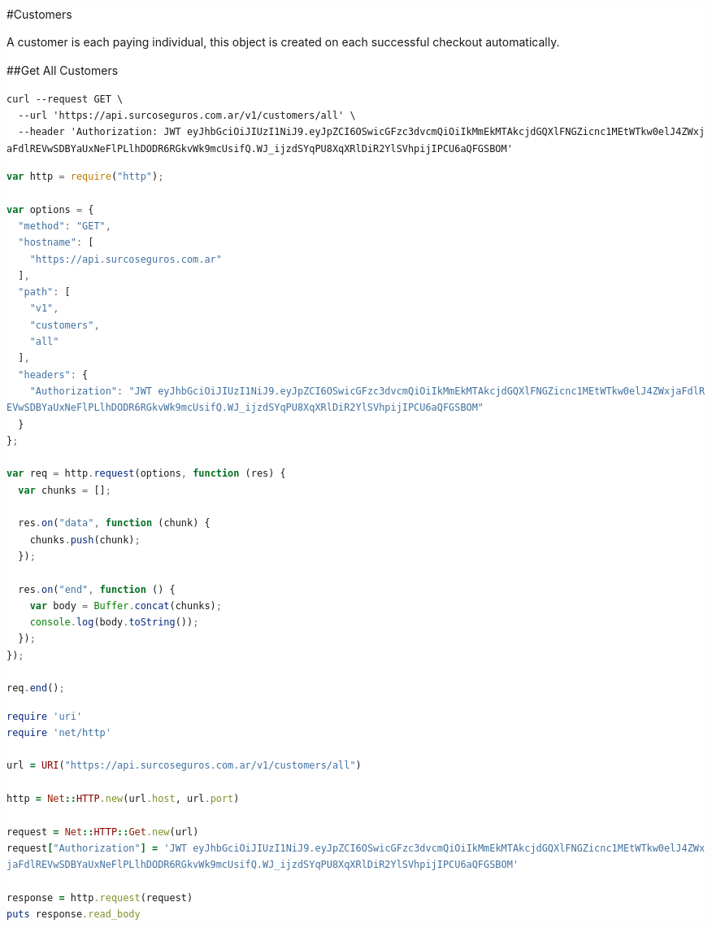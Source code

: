 #Customers

A customer is each paying individual, this object is created on each successful checkout automatically.

##Get All Customers

```shell
curl --request GET \
  --url 'https://api.surcoseguros.com.ar/v1/customers/all' \
  --header 'Authorization: JWT eyJhbGciOiJIUzI1NiJ9.eyJpZCI6OSwicGFzc3dvcmQiOiIkMmEkMTAkcjdGQXlFNGZicnc1MEtWTkw0elJ4ZWxjaFdlREVwSDBYaUxNeFlPLlhDODR6RGkvWk9mcUsifQ.WJ_ijzdSYqPU8XqXRlDiR2YlSVhpijIPCU6aQFGSBOM'
```

```javascript
var http = require("http");

var options = {
  "method": "GET",
  "hostname": [
    "https://api.surcoseguros.com.ar"
  ],
  "path": [
    "v1",
    "customers",
    "all"
  ],
  "headers": {
    "Authorization": "JWT eyJhbGciOiJIUzI1NiJ9.eyJpZCI6OSwicGFzc3dvcmQiOiIkMmEkMTAkcjdGQXlFNGZicnc1MEtWTkw0elJ4ZWxjaFdlREVwSDBYaUxNeFlPLlhDODR6RGkvWk9mcUsifQ.WJ_ijzdSYqPU8XqXRlDiR2YlSVhpijIPCU6aQFGSBOM"
  }
};

var req = http.request(options, function (res) {
  var chunks = [];

  res.on("data", function (chunk) {
    chunks.push(chunk);
  });

  res.on("end", function () {
    var body = Buffer.concat(chunks);
    console.log(body.toString());
  });
});

req.end();
```

```ruby
require 'uri'
require 'net/http'

url = URI("https://api.surcoseguros.com.ar/v1/customers/all")

http = Net::HTTP.new(url.host, url.port)

request = Net::HTTP::Get.new(url)
request["Authorization"] = 'JWT eyJhbGciOiJIUzI1NiJ9.eyJpZCI6OSwicGFzc3dvcmQiOiIkMmEkMTAkcjdGQXlFNGZicnc1MEtWTkw0elJ4ZWxjaFdlREVwSDBYaUxNeFlPLlhDODR6RGkvWk9mcUsifQ.WJ_ijzdSYqPU8XqXRlDiR2YlSVhpijIPCU6aQFGSBOM'

response = http.request(request)
puts response.read_body
```